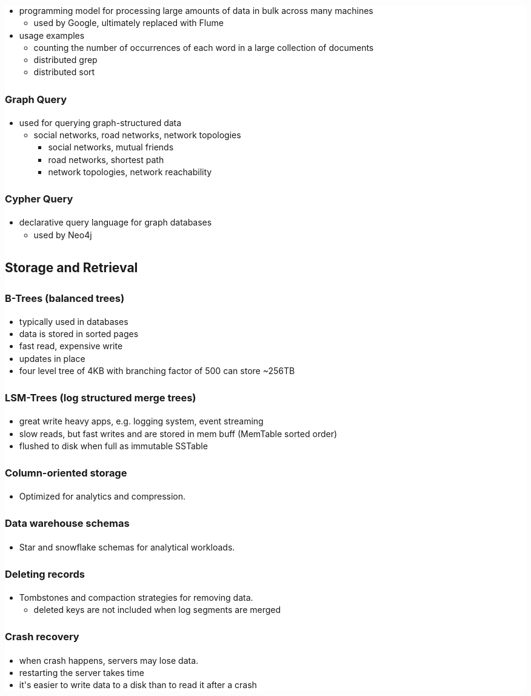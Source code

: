 - programming model for processing large amounts of data in bulk across many machines
  - used by Google, ultimately replaced with Flume
- usage examples
  - counting the number of occurrences of each word in a large collection of documents
  - distributed grep
  - distributed sort

### Graph Query

- used for querying graph-structured data
  - social networks, road networks, network topologies
    - social networks, mutual friends
    - road networks, shortest path
    - network topologies, network reachability

### Cypher Query

- declarative query language for graph databases
  - used by Neo4j

## Storage and Retrieval

### B-Trees (balanced trees)

- typically used in databases
- data is stored in sorted pages
- fast read, expensive write
- updates in place
- four level tree of 4KB with branching factor of 500 can store ~256TB

### LSM-Trees (log structured merge trees)

- great write heavy apps, e.g. logging system, event streaming
- slow reads, but fast writes and are stored in mem buff (MemTable sorted order)
- flushed to disk when full as immutable SSTable

### Column-oriented storage

- Optimized for analytics and compression.

### Data warehouse schemas

- Star and snowflake schemas for analytical workloads.

### Deleting records

- Tombstones and compaction strategies for removing data.
  - deleted keys are not included when log segments are merged

### Crash recovery

- when crash happens, servers may lose data.
- restarting the server takes time
- it's easier to write data to a disk than to read it after a crash
